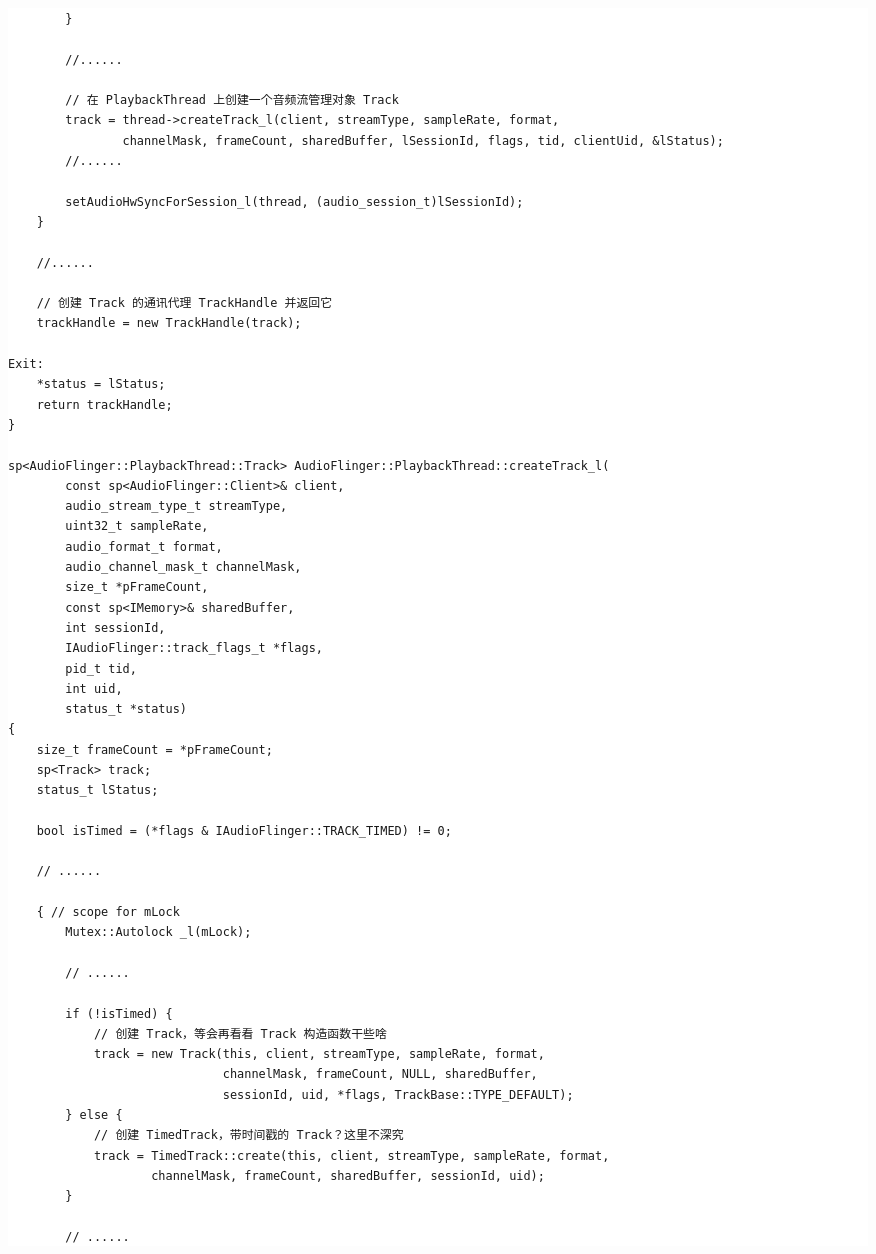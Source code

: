 ```
        }

        //......

        // 在 PlaybackThread 上创建一个音频流管理对象 Track
        track = thread->createTrack_l(client, streamType, sampleRate, format,
                channelMask, frameCount, sharedBuffer, lSessionId, flags, tid, clientUid, &lStatus);
        //......

        setAudioHwSyncForSession_l(thread, (audio_session_t)lSessionId);
    }

    //......

    // 创建 Track 的通讯代理 TrackHandle 并返回它
    trackHandle = new TrackHandle(track);

Exit:
    *status = lStatus;
    return trackHandle;
}

sp<AudioFlinger::PlaybackThread::Track> AudioFlinger::PlaybackThread::createTrack_l(
        const sp<AudioFlinger::Client>& client,
        audio_stream_type_t streamType,
        uint32_t sampleRate,
        audio_format_t format,
        audio_channel_mask_t channelMask,
        size_t *pFrameCount,
        const sp<IMemory>& sharedBuffer,
        int sessionId,
        IAudioFlinger::track_flags_t *flags,
        pid_t tid,
        int uid,
        status_t *status)
{
    size_t frameCount = *pFrameCount;
    sp<Track> track;
    status_t lStatus;

    bool isTimed = (*flags & IAudioFlinger::TRACK_TIMED) != 0;

    // ......

    { // scope for mLock
        Mutex::Autolock _l(mLock);

        // ......

        if (!isTimed) {
            // 创建 Track，等会再看看 Track 构造函数干些啥
            track = new Track(this, client, streamType, sampleRate, format,
                              channelMask, frameCount, NULL, sharedBuffer,
                              sessionId, uid, *flags, TrackBase::TYPE_DEFAULT);
        } else {
            // 创建 TimedTrack，带时间戳的 Track？这里不深究
            track = TimedTrack::create(this, client, streamType, sampleRate, format,
                    channelMask, frameCount, sharedBuffer, sessionId, uid);
        }

        // ......

```